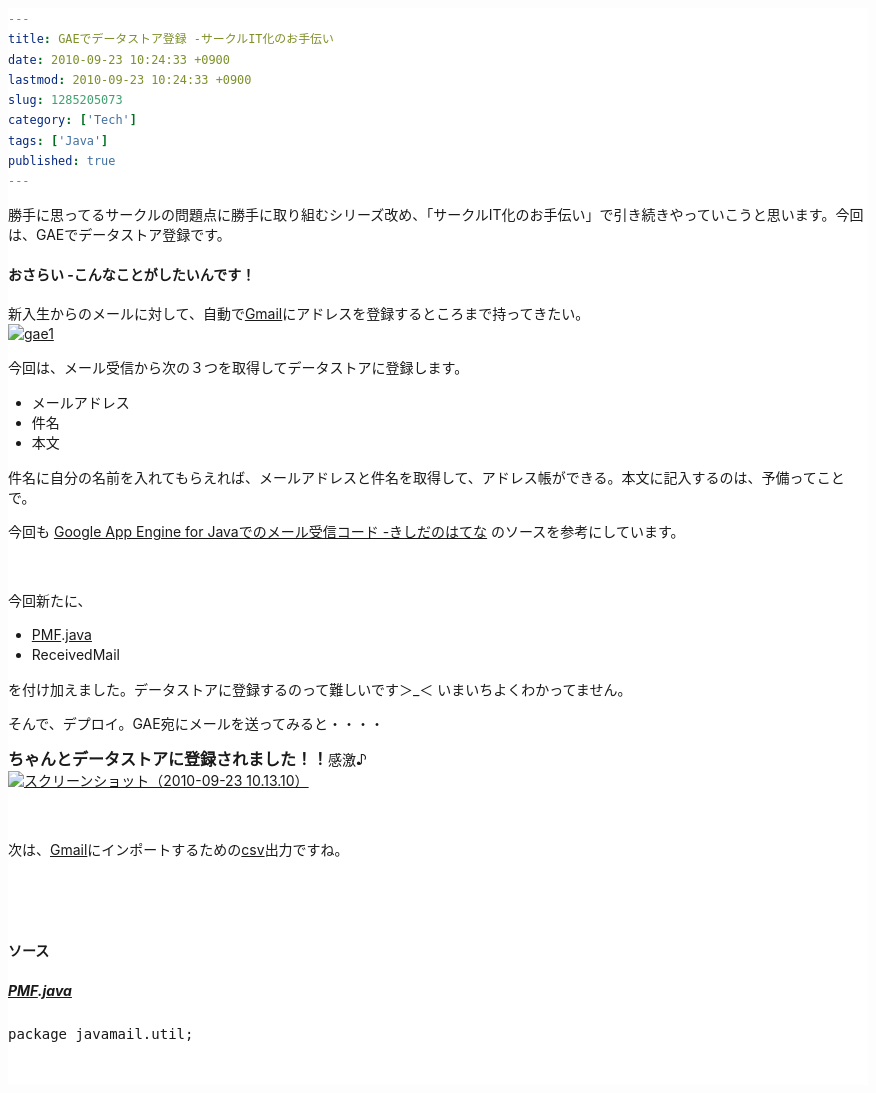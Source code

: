 ```yaml
---
title: GAEでデータストア登録 -サークルIT化のお手伝い
date: 2010-09-23 10:24:33 +0900
lastmod: 2010-09-23 10:24:33 +0900
slug: 1285205073
category: ['Tech']
tags: ['Java']
published: true
---
```




<p>勝手に思ってるサークルの問題点に勝手に取り組むシリーズ改め、「サークルIT化のお手伝い」で引き続きやっていこうと思います。今回は、GAEでデータストア登録です。</p>

<div class="section">
    <h4>おさらい -こんなことがしたいんです！</h4>
    <p>新入生からのメールに対して、自動で<a class="keyword" href="http://d.hatena.ne.jp/keyword/Gmail">Gmail</a>にアドレスを登録するところまで持ってきたい。<br />
<a href="http://www.flickr.com/photos/35571855@N06/5016450962/" title="gae1 by meganii, on Flickr"><img src="https://farm5.static.flickr.com/4084/5016450962_471eb2a9b9.jpg" width="500" height="375" alt="gae1" /></a></p><p>今回は、メール受信から次の３つを取得してデータストアに登録します。</p>

<ul>
<li>メールアドレス</li>
<li>件名</li>
<li>本文</li>
</ul><p>件名に自分の名前を入れてもらえれば、メールアドレスと件名を取得して、アドレス帳ができる。本文に記入するのは、予備ってことで。</p><p>今回も <a href="http://d.hatena.ne.jp/nowokay/20091024">Google App Engine for Java&#x3067;&#x306E;&#x30E1;&#x30FC;&#x30EB;&#x53D7;&#x4FE1;&#x30B3;&#x30FC;&#x30C9; -&#x304D;&#x3057;&#x3060;&#x306E;&#x306F;&#x3066;&#x306A;</a> のソースを参考にしています。</p><br />
<p>今回新たに、</p>

<ul>
<li><a class="keyword" href="http://d.hatena.ne.jp/keyword/PMF">PMF</a>.<a class="keyword" href="http://d.hatena.ne.jp/keyword/java">java</a></li>
<li>ReceivedMail</li>
</ul><p>を付け加えました。データストアに登録するのって難しいです＞_＜ いまいちよくわかってません。</p><p>そんで、デプロイ。GAE宛にメールを送ってみると・・・・</p><p><span style="font-size:medium;font-weight:bold;">ちゃんとデータストアに登録されました！！</span>感激♪<br />
<a href="http://www.flickr.com/photos/35571855@N06/5015862871/" title="スクリーンショット（2010-09-23 10.13.10） by meganii, on Flickr"><img src="https://farm5.static.flickr.com/4092/5015862871_f6426ac2a7.jpg" width="500" height="129" alt="スクリーンショット（2010-09-23 10.13.10）" /></a></p><br />
<p>次は、<a class="keyword" href="http://d.hatena.ne.jp/keyword/Gmail">Gmail</a>にインポートするための<a class="keyword" href="http://d.hatena.ne.jp/keyword/csv">csv</a>出力ですね。<br />
<br />
<br />
<br />
</p>

</div>
<div class="section">
    <h4>ソース</h4>
    
<div class="section">
    <h5><a class="keyword" href="http://d.hatena.ne.jp/keyword/PMF">PMF</a>.<a class="keyword" href="http://d.hatena.ne.jp/keyword/java">java</a></h5>
    <pre class="code lang-java" data-lang="java" data-unlink><span class="synPreProc">package</span> javamail.util;
